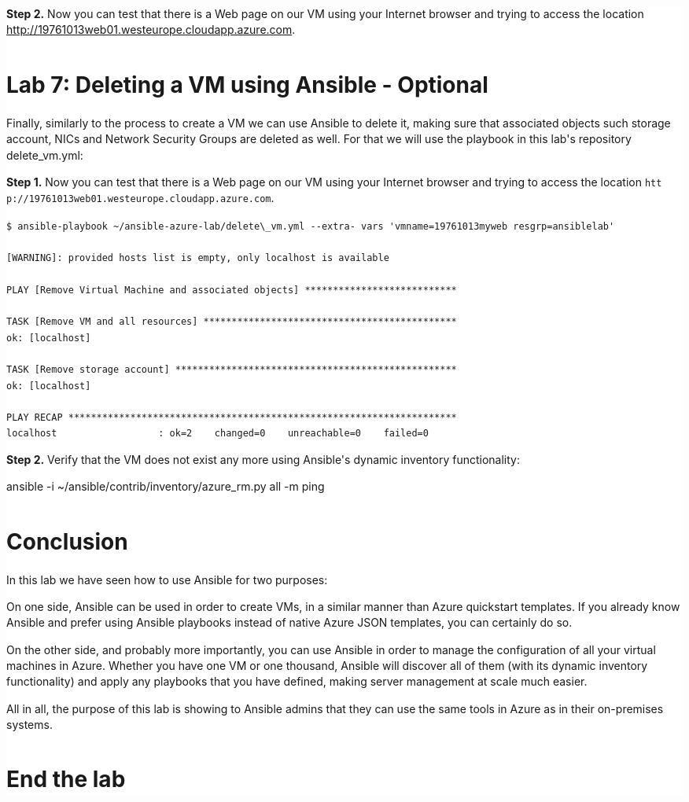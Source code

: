 **Step 2.** Now you can test that there is a Web page on our VM using your Internet browser and trying to access the location http://19761013web01.westeurope.cloudapp.azure.com.

# Lab 7: Deleting a VM using Ansible - Optional <a name="lab7"></a>

Finally, similarly to the process to create a VM we can use Ansible to delete it, making sure that associated objects such storage account, NICs and Network Security Groups are deleted as well. For that we will use the playbook in this lab&#39;s repository delete\_vm.yml:

**Step 1.** Now you can test that there is a Web page on our VM using your Internet browser and trying to access the location `http://19761013web01.westeurope.cloudapp.azure.com`.

```
$ ansible-playbook ~/ansible-azure-lab/delete\_vm.yml --extra- vars 'vmname=19761013myweb resgrp=ansiblelab'

[WARNING]: provided hosts list is empty, only localhost is available

PLAY [Remove Virtual Machine and associated objects] ***************************

TASK [Remove VM and all resources] *********************************************
ok: [localhost]

TASK [Remove storage account] **************************************************
ok: [localhost]

PLAY RECAP *********************************************************************
localhost                  : ok=2    changed=0    unreachable=0    failed=0
```
**Step 2.** Verify that the VM does not exist any more using Ansible&#39;s dynamic inventory functionality:

ansible -i ~/ansible/contrib/inventory/azure\_rm.py all -m ping

# Conclusion <a name="conclusion"></a>

In this lab we have seen how to use Ansible for two purposes:

On one side, Ansible can be used in order to create VMs, in a similar manner than Azure quickstart templates. If you already know Ansible and prefer using Ansible playbooks instead of native Azure JSON templates, you can certainly do so.

On the other side, and probably more importantly, you can use Ansible in order to manage the configuration of all your virtual machines in Azure. Whether you have one VM or one thousand, Ansible will discover all of them (with its dynamic inventory functionality) and apply any playbooks that you have defined, making server management at scale much easier.

All in all, the purpose of this lab is showing to Ansible admins that they can use the same tools in Azure as in their on-premises systems.

# End the lab <a name="end"></a>
